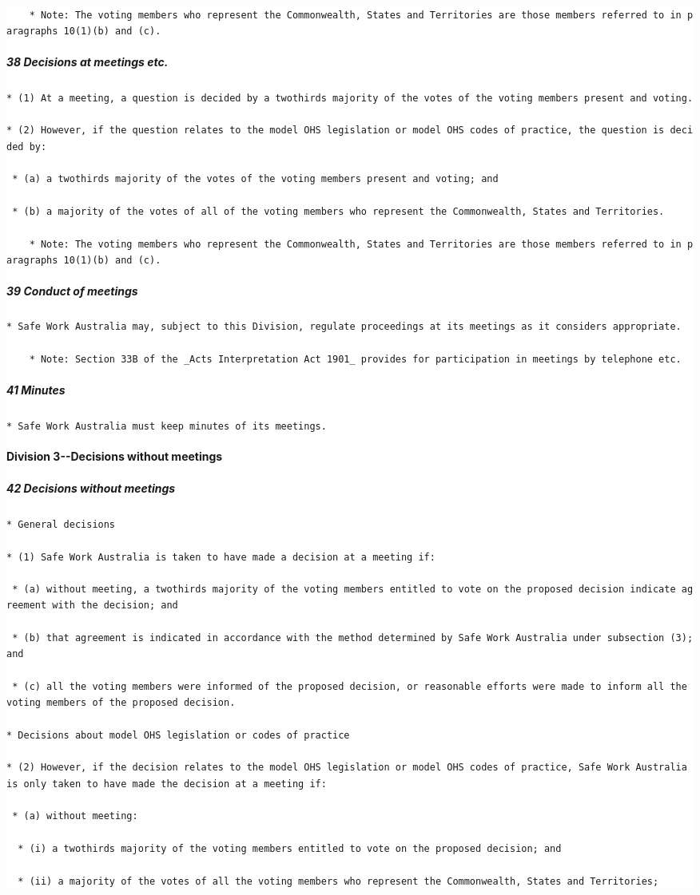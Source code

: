        * Note: The voting members who represent the Commonwealth, States and Territories are those members referred to in paragraphs 10(1)(b) and (c).

##### 38  Decisions at meetings etc.

    * (1) At a meeting, a question is decided by a twothirds majority of the votes of the voting members present and voting.

    * (2) However, if the question relates to the model OHS legislation or model OHS codes of practice, the question is decided by:

     * (a) a twothirds majority of the votes of the voting members present and voting; and

     * (b) a majority of the votes of all of the voting members who represent the Commonwealth, States and Territories.

        * Note: The voting members who represent the Commonwealth, States and Territories are those members referred to in paragraphs 10(1)(b) and (c).

##### 39  Conduct of meetings

    * Safe Work Australia may, subject to this Division, regulate proceedings at its meetings as it considers appropriate.

        * Note: Section 33B of the _Acts Interpretation Act 1901_ provides for participation in meetings by telephone etc.

##### 41  Minutes

    * Safe Work Australia must keep minutes of its meetings.

#### Division 3--Decisions without meetings

##### 42  Decisions without meetings

    * General decisions

    * (1) Safe Work Australia is taken to have made a decision at a meeting if:

     * (a) without meeting, a twothirds majority of the voting members entitled to vote on the proposed decision indicate agreement with the decision; and

     * (b) that agreement is indicated in accordance with the method determined by Safe Work Australia under subsection (3); and

     * (c) all the voting members were informed of the proposed decision, or reasonable efforts were made to inform all the voting members of the proposed decision.

    * Decisions about model OHS legislation or codes of practice

    * (2) However, if the decision relates to the model OHS legislation or model OHS codes of practice, Safe Work Australia is only taken to have made the decision at a meeting if:

     * (a) without meeting:

      * (i) a twothirds majority of the voting members entitled to vote on the proposed decision; and

      * (ii) a majority of the votes of all the voting members who represent the Commonwealth, States and Territories;
